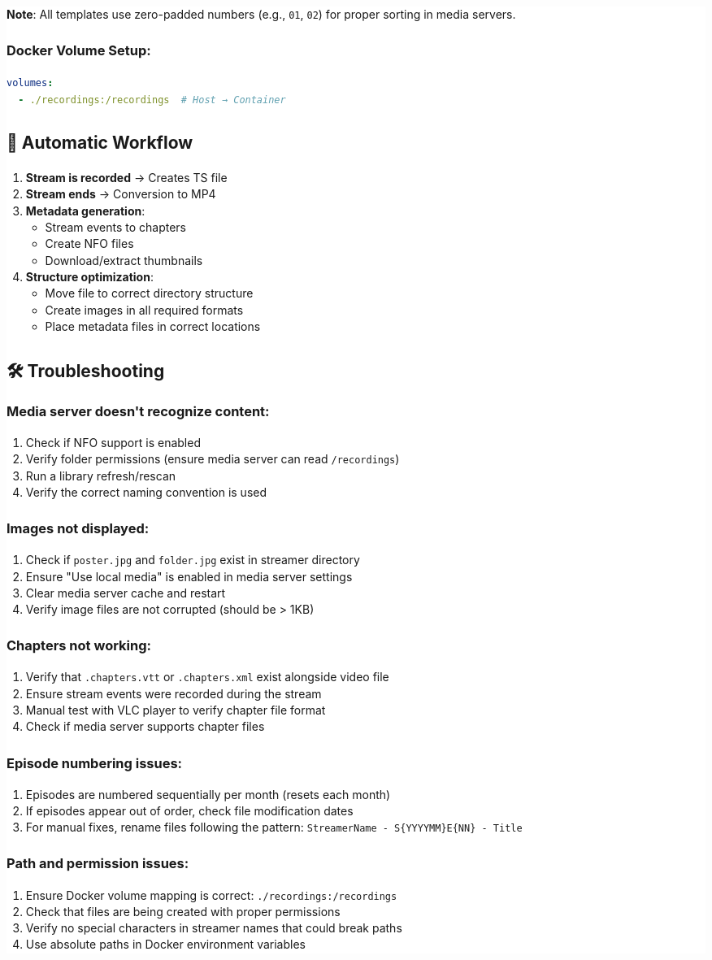 **Note**: All templates use zero-padded numbers (e.g., `01`, `02`) for proper sorting in media servers.

### Docker Volume Setup:
```yaml
volumes:
  - ./recordings:/recordings  # Host → Container
```

## 🔄 Automatic Workflow

1. **Stream is recorded** → Creates TS file
2. **Stream ends** → Conversion to MP4
3. **Metadata generation**:
   - Stream events to chapters
   - Create NFO files
   - Download/extract thumbnails
4. **Structure optimization**:
   - Move file to correct directory structure
   - Create images in all required formats
   - Place metadata files in correct locations

## 🛠️ Troubleshooting

### Media server doesn't recognize content:
1. Check if NFO support is enabled
2. Verify folder permissions (ensure media server can read `/recordings`)
3. Run a library refresh/rescan
4. Verify the correct naming convention is used

### Images not displayed:
1. Check if `poster.jpg` and `folder.jpg` exist in streamer directory
2. Ensure "Use local media" is enabled in media server settings
3. Clear media server cache and restart
4. Verify image files are not corrupted (should be > 1KB)

### Chapters not working:
1. Verify that `.chapters.vtt` or `.chapters.xml` exist alongside video file
2. Ensure stream events were recorded during the stream
3. Manual test with VLC player to verify chapter file format
4. Check if media server supports chapter files

### Episode numbering issues:
1. Episodes are numbered sequentially per month (resets each month)
2. If episodes appear out of order, check file modification dates
3. For manual fixes, rename files following the pattern: `StreamerName - S{YYYYMM}E{NN} - Title`

### Path and permission issues:
1. Ensure Docker volume mapping is correct: `./recordings:/recordings`
2. Check that files are being created with proper permissions
3. Verify no special characters in streamer names that could break paths
4. Use absolute paths in Docker environment variables
